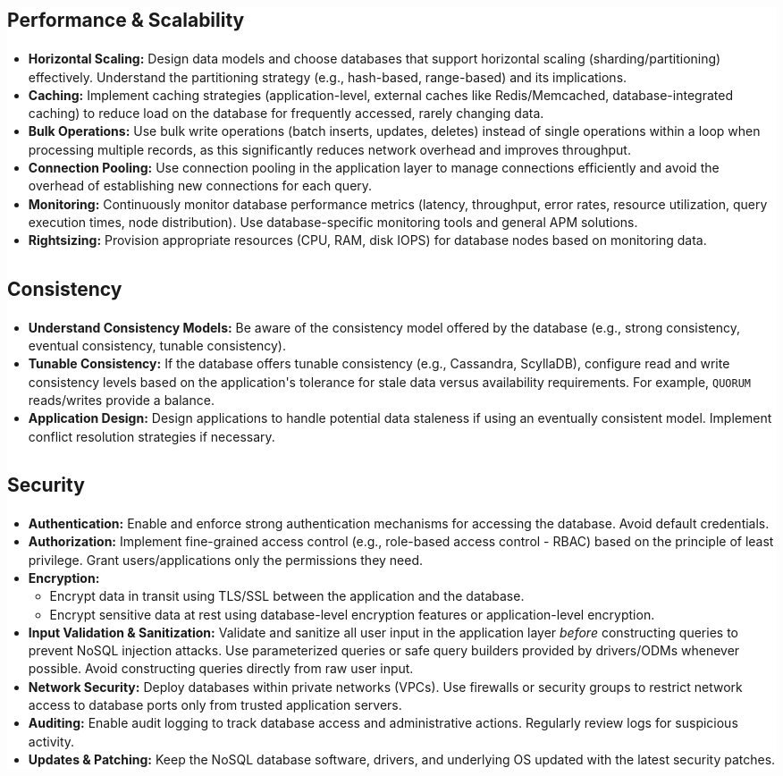 ## Performance & Scalability

* **Horizontal Scaling:** Design data models and choose databases that support horizontal scaling (sharding/partitioning) effectively. Understand the partitioning strategy (e.g., hash-based, range-based) and its implications.
* **Caching:** Implement caching strategies (application-level, external caches like Redis/Memcached, database-integrated caching) to reduce load on the database for frequently accessed, rarely changing data.
* **Bulk Operations:** Use bulk write operations (batch inserts, updates, deletes) instead of single operations within a loop when processing multiple records, as this significantly reduces network overhead and improves throughput.
* **Connection Pooling:** Use connection pooling in the application layer to manage connections efficiently and avoid the overhead of establishing new connections for each query.
* **Monitoring:** Continuously monitor database performance metrics (latency, throughput, error rates, resource utilization, query execution times, node distribution). Use database-specific monitoring tools and general APM solutions.
* **Rightsizing:** Provision appropriate resources (CPU, RAM, disk IOPS) for database nodes based on monitoring data.

## Consistency

* **Understand Consistency Models:** Be aware of the consistency model offered by the database (e.g., strong consistency, eventual consistency, tunable consistency).
* **Tunable Consistency:** If the database offers tunable consistency (e.g., Cassandra, ScyllaDB), configure read and write consistency levels based on the application's tolerance for stale data versus availability requirements. For example, `QUORUM` reads/writes provide a balance.
* **Application Design:** Design applications to handle potential data staleness if using an eventually consistent model. Implement conflict resolution strategies if necessary.

## Security

* **Authentication:** Enable and enforce strong authentication mechanisms for accessing the database. Avoid default credentials.
* **Authorization:** Implement fine-grained access control (e.g., role-based access control - RBAC) based on the principle of least privilege. Grant users/applications only the permissions they need.
* **Encryption:**
    * Encrypt data in transit using TLS/SSL between the application and the database.
    * Encrypt sensitive data at rest using database-level encryption features or application-level encryption.
* **Input Validation & Sanitization:** Validate and sanitize all user input in the application layer *before* constructing queries to prevent NoSQL injection attacks. Use parameterized queries or safe query builders provided by drivers/ODMs whenever possible. Avoid constructing queries directly from raw user input.
* **Network Security:** Deploy databases within private networks (VPCs). Use firewalls or security groups to restrict network access to database ports only from trusted application servers.
* **Auditing:** Enable audit logging to track database access and administrative actions. Regularly review logs for suspicious activity.
* **Updates & Patching:** Keep the NoSQL database software, drivers, and underlying OS updated with the latest security patches.
